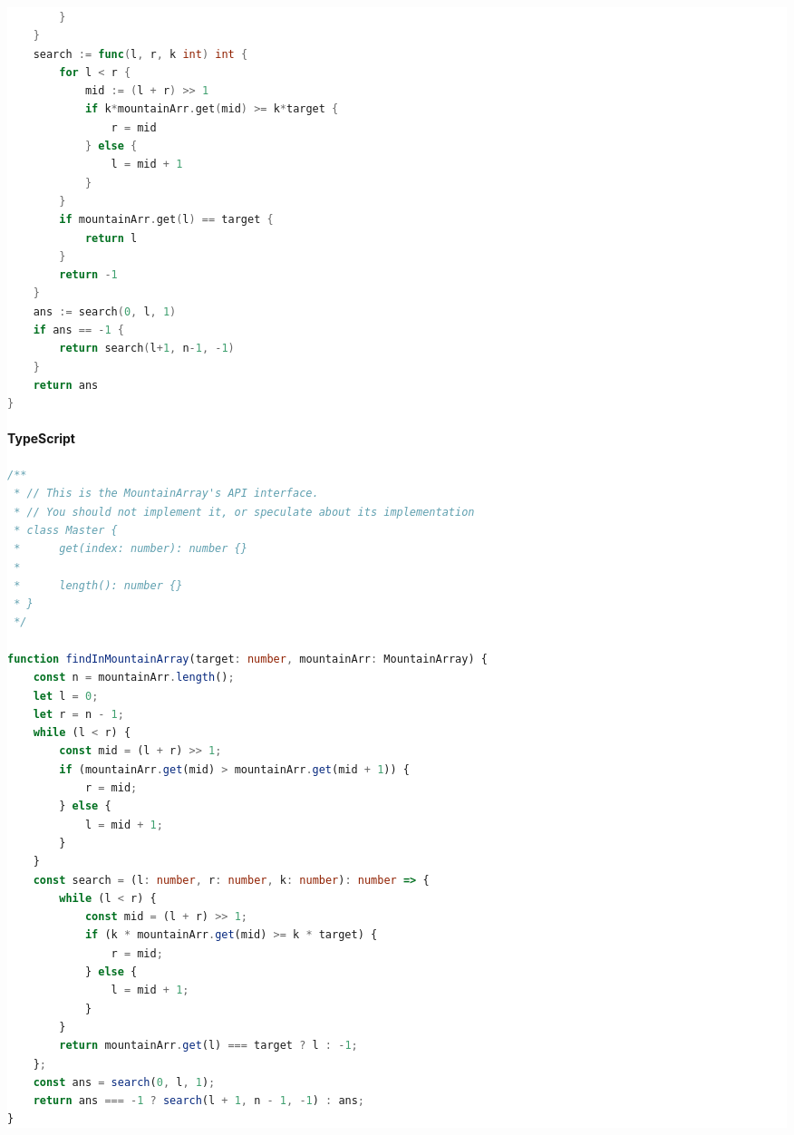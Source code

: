 ```go
		}
	}
	search := func(l, r, k int) int {
		for l < r {
			mid := (l + r) >> 1
			if k*mountainArr.get(mid) >= k*target {
				r = mid
			} else {
				l = mid + 1
			}
		}
		if mountainArr.get(l) == target {
			return l
		}
		return -1
	}
	ans := search(0, l, 1)
	if ans == -1 {
		return search(l+1, n-1, -1)
	}
	return ans
}
```

#### TypeScript

```ts
/**
 * // This is the MountainArray's API interface.
 * // You should not implement it, or speculate about its implementation
 * class Master {
 *      get(index: number): number {}
 *
 *      length(): number {}
 * }
 */

function findInMountainArray(target: number, mountainArr: MountainArray) {
    const n = mountainArr.length();
    let l = 0;
    let r = n - 1;
    while (l < r) {
        const mid = (l + r) >> 1;
        if (mountainArr.get(mid) > mountainArr.get(mid + 1)) {
            r = mid;
        } else {
            l = mid + 1;
        }
    }
    const search = (l: number, r: number, k: number): number => {
        while (l < r) {
            const mid = (l + r) >> 1;
            if (k * mountainArr.get(mid) >= k * target) {
                r = mid;
            } else {
                l = mid + 1;
            }
        }
        return mountainArr.get(l) === target ? l : -1;
    };
    const ans = search(0, l, 1);
    return ans === -1 ? search(l + 1, n - 1, -1) : ans;
}
```